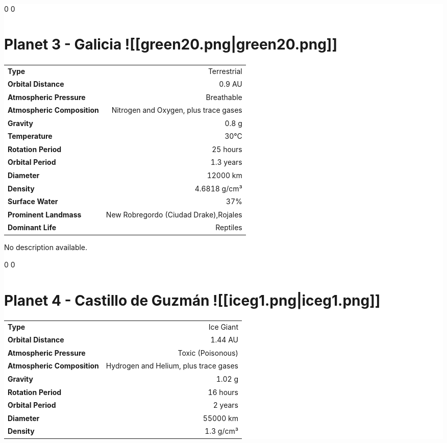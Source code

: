 

0
0



# Planet 3 - Galicia ![[green20.png\|green20.png]]
|                             |                           |
| --------------------------- | -------------------------:|
| **Type**                    |             Terrestrial |
| **Orbital Distance**        |   0.9 AU |
| **Atmospheric Pressure**    |       Breathable |
| **Atmospheric Composition** |      Nitrogen and Oxygen, plus trace gases |
| **Gravity**                 |        0.8 g |
| **Temperature**             |    30°C |
| **Rotation Period**         |  25 hours |
| **Orbital Period** | 1.3 years |
| **Diameter**                |      12000 km | 
| **Density**                 |    4.6818 g/cm³ |
| **Surface Water**           |           37% | 
| **Prominent Landmass**      |         New Robregordo (Ciudad Drake),Rojales | 
| **Dominant Life**           |         Reptiles |

No description available.

0
0



# Planet 4 - Castillo de Guzmán ![[iceg1.png\|iceg1.png]]
|                             |                           |
| --------------------------- | -------------------------:|
| **Type**                    |             Ice Giant |
| **Orbital Distance**        |   1.44 AU |
| **Atmospheric Pressure**    |       Toxic (Poisonous) |
| **Atmospheric Composition** |      Hydrogen and Helium, plus trace gases |
| **Gravity**                 |        1.02 g |
| **Rotation Period**         |  16 hours |
| **Orbital Period** | 2 years |
| **Diameter**                |      55000 km | 
| **Density**                 |    1.3 g/cm³ |
